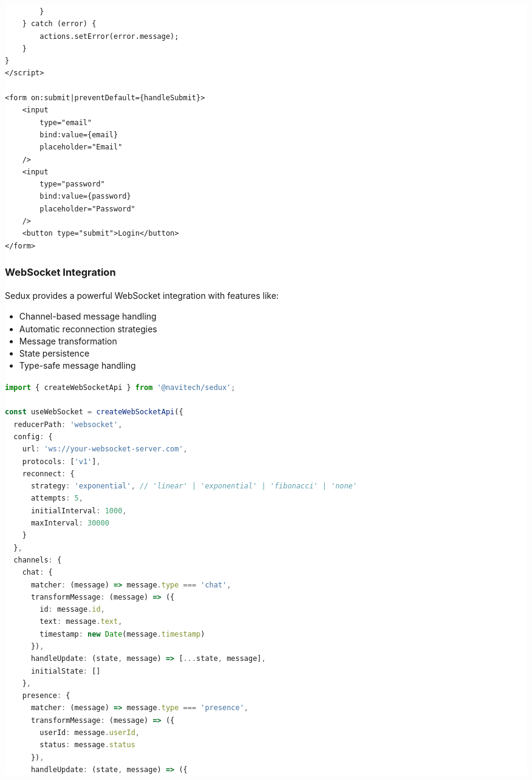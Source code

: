 ```svelte
		}
	} catch (error) {
		actions.setError(error.message);
	}
}
</script>

<form on:submit|preventDefault={handleSubmit}>
	<input
		type="email"
		bind:value={email}
		placeholder="Email"
	/>
	<input
		type="password"
		bind:value={password}
		placeholder="Password"
	/>
	<button type="submit">Login</button>
</form>
```

### WebSocket Integration

Sedux provides a powerful WebSocket integration with features like:
- Channel-based message handling
- Automatic reconnection strategies
- Message transformation
- State persistence
- Type-safe message handling

```typescript
import { createWebSocketApi } from '@navitech/sedux';

const useWebSocket = createWebSocketApi({
  reducerPath: 'websocket',
  config: {
    url: 'ws://your-websocket-server.com',
    protocols: ['v1'],
    reconnect: {
      strategy: 'exponential', // 'linear' | 'exponential' | 'fibonacci' | 'none'
      attempts: 5,
      initialInterval: 1000,
      maxInterval: 30000
    }
  },
  channels: {
    chat: {
      matcher: (message) => message.type === 'chat',
      transformMessage: (message) => ({
        id: message.id,
        text: message.text,
        timestamp: new Date(message.timestamp)
      }),
      handleUpdate: (state, message) => [...state, message],
      initialState: []
    },
    presence: {
      matcher: (message) => message.type === 'presence',
      transformMessage: (message) => ({
        userId: message.userId,
        status: message.status
      }),
      handleUpdate: (state, message) => ({
```